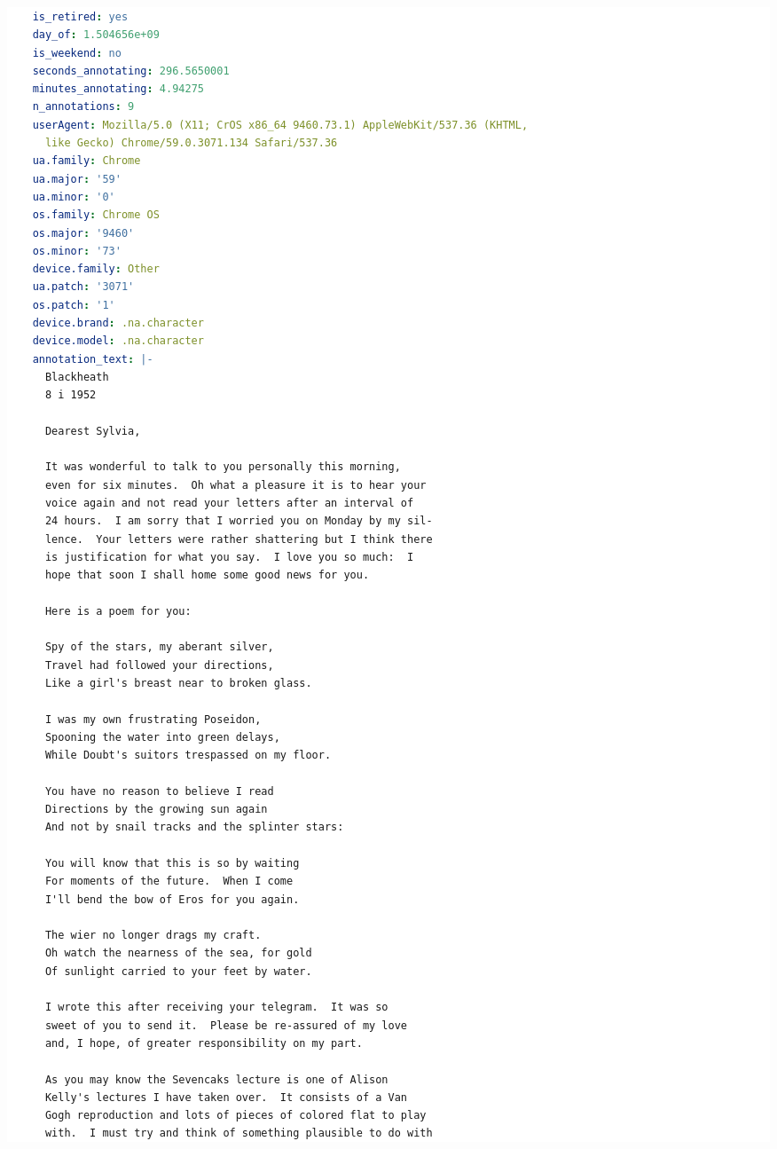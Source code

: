 ```yaml
    is_retired: yes
    day_of: 1.504656e+09
    is_weekend: no
    seconds_annotating: 296.5650001
    minutes_annotating: 4.94275
    n_annotations: 9
    userAgent: Mozilla/5.0 (X11; CrOS x86_64 9460.73.1) AppleWebKit/537.36 (KHTML,
      like Gecko) Chrome/59.0.3071.134 Safari/537.36
    ua.family: Chrome
    ua.major: '59'
    ua.minor: '0'
    os.family: Chrome OS
    os.major: '9460'
    os.minor: '73'
    device.family: Other
    ua.patch: '3071'
    os.patch: '1'
    device.brand: .na.character
    device.model: .na.character
    annotation_text: |-
      Blackheath
      8 i 1952

      Dearest Sylvia,

      It was wonderful to talk to you personally this morning,
      even for six minutes.  Oh what a pleasure it is to hear your
      voice again and not read your letters after an interval of
      24 hours.  I am sorry that I worried you on Monday by my sil-
      lence.  Your letters were rather shattering but I think there
      is justification for what you say.  I love you so much:  I
      hope that soon I shall home some good news for you.

      Here is a poem for you:

      Spy of the stars, my aberant silver,
      Travel had followed your directions,
      Like a girl's breast near to broken glass.

      I was my own frustrating Poseidon,
      Spooning the water into green delays,
      While Doubt's suitors trespassed on my floor.

      You have no reason to believe I read
      Directions by the growing sun again
      And not by snail tracks and the splinter stars:

      You will know that this is so by waiting
      For moments of the future.  When I come
      I'll bend the bow of Eros for you again.

      The wier no longer drags my craft.
      Oh watch the nearness of the sea, for gold
      Of sunlight carried to your feet by water.

      I wrote this after receiving your telegram.  It was so
      sweet of you to send it.  Please be re-assured of my love
      and, I hope, of greater responsibility on my part.

      As you may know the Sevencaks lecture is one of Alison
      Kelly's lectures I have taken over.  It consists of a Van
      Gogh reproduction and lots of pieces of colored flat to play
      with.  I must try and think of something plausible to do with
```